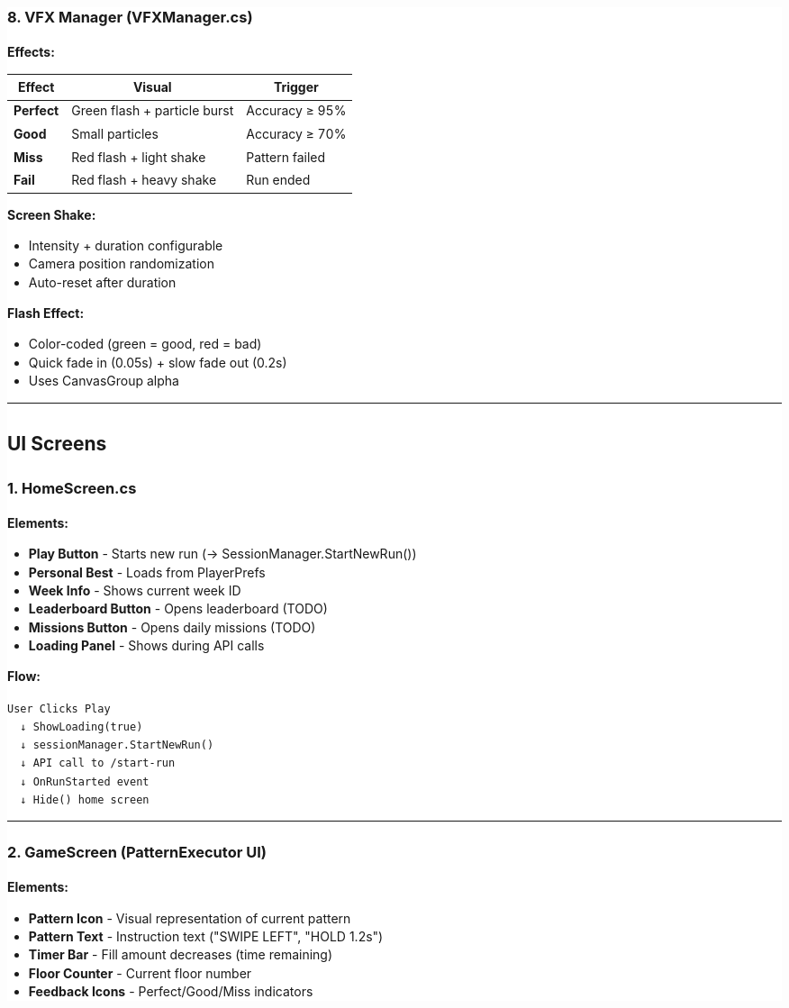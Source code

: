 
### 8. VFX Manager (VFXManager.cs)

**Effects:**

| Effect | Visual | Trigger |
|--------|--------|---------|
| **Perfect** | Green flash + particle burst | Accuracy ≥ 95% |
| **Good** | Small particles | Accuracy ≥ 70% |
| **Miss** | Red flash + light shake | Pattern failed |
| **Fail** | Red flash + heavy shake | Run ended |

**Screen Shake:**
- Intensity + duration configurable
- Camera position randomization
- Auto-reset after duration

**Flash Effect:**
- Color-coded (green = good, red = bad)
- Quick fade in (0.05s) + slow fade out (0.2s)
- Uses CanvasGroup alpha

---

## UI Screens

### 1. HomeScreen.cs

**Elements:**
- **Play Button** - Starts new run (→ SessionManager.StartNewRun())
- **Personal Best** - Loads from PlayerPrefs
- **Week Info** - Shows current week ID
- **Leaderboard Button** - Opens leaderboard (TODO)
- **Missions Button** - Opens daily missions (TODO)
- **Loading Panel** - Shows during API calls

**Flow:**
```
User Clicks Play
  ↓ ShowLoading(true)
  ↓ sessionManager.StartNewRun()
  ↓ API call to /start-run
  ↓ OnRunStarted event
  ↓ Hide() home screen
```

---

### 2. GameScreen (PatternExecutor UI)

**Elements:**
- **Pattern Icon** - Visual representation of current pattern
- **Pattern Text** - Instruction text ("SWIPE LEFT", "HOLD 1.2s")
- **Timer Bar** - Fill amount decreases (time remaining)
- **Floor Counter** - Current floor number
- **Feedback Icons** - Perfect/Good/Miss indicators
